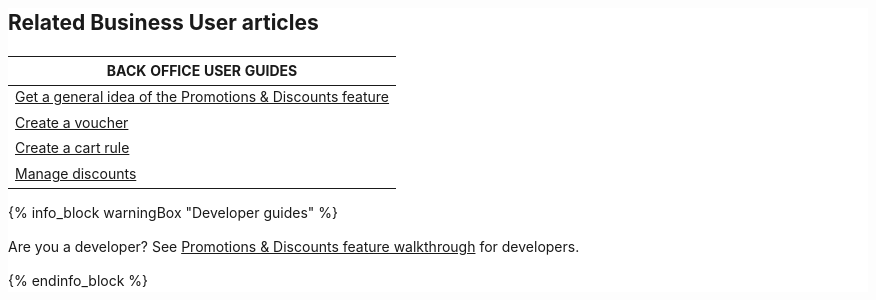 
## Related Business User articles

|BACK OFFICE USER GUIDES|
|---|
| [Get a general idea of the Promotions & Discounts feature]()  |
| [Create a voucher](/docs/scos/user/back-office-user-guides/{{page.version}}/merchandising/discount/creating-vouchers.html)  |
| [Create a cart rule](/docs/scos/user/back-office-user-guides/{{page.version}}/merchandising/discount/creating-cart-rules.html)  |
| [Manage discounts](/docs/scos/user/back-office-user-guides/{{page.version}}/merchandising/discount/managing-discounts.html)  |

{% info_block warningBox "Developer guides" %}

Are you a developer? See [Promotions & Discounts feature walkthrough](/docs/scos/dev/feature-walkthroughs/{{page.version}}/promotions-discounts-feature-walkthrough.html) for developers.

{% endinfo_block %}
